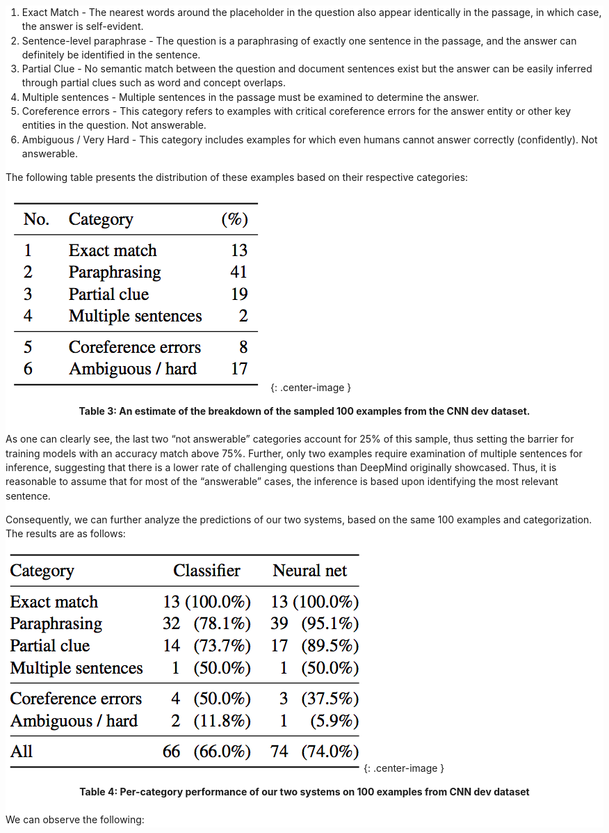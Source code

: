 1. Exact Match - The nearest words around the placeholder in the question also appear identically in the passage, in which case, the answer is self-evident.
2. Sentence-level paraphrase - The question is a paraphrasing of exactly one sentence in the passage, and the answer can definitely be identified in the sentence.
3. Partial Clue - No semantic match between the question and document sentences exist but the answer can be easily inferred through partial clues such as word and concept overlaps.
4. Multiple sentences - Multiple sentences in the passage must be examined to determine the answer.
5. Coreference errors - This category refers to examples with critical coreference errors for the answer entity or other key entities in the question. Not answerable.
6. Ambiguous / Very Hard - This category includes examples for which even humans cannot answer correctly (confidently). Not answerable.

The following table presents the distribution of these examples based on their respective categories:

![table3](/images/11-13-17/breakdown.png){: .center-image }
<center><b>Table 3: An estimate of the breakdown of the sampled 100 examples from the CNN dev dataset.</b></center>
<br>
As one can clearly see, the last two “not answerable” categories account for 25% of this sample, thus setting the barrier for training models with an accuracy match above 75%. Further, only two examples require examination of multiple sentences for inference, suggesting that there is a lower rate of challenging questions than DeepMind originally showcased. Thus, it is reasonable to assume that for most of the “answerable” cases, the inference is based upon identifying the most relevant sentence.

Consequently, we can further analyze the predictions of our two systems, based on the same 100 examples and categorization. The results are as follows:

![table3](/images/11-13-17/percategory.png){: .center-image }
<center><b>Table 4: Per-category performance of our two systems on 100 examples from CNN dev dataset</b></center>
<br>
We can observe the following: